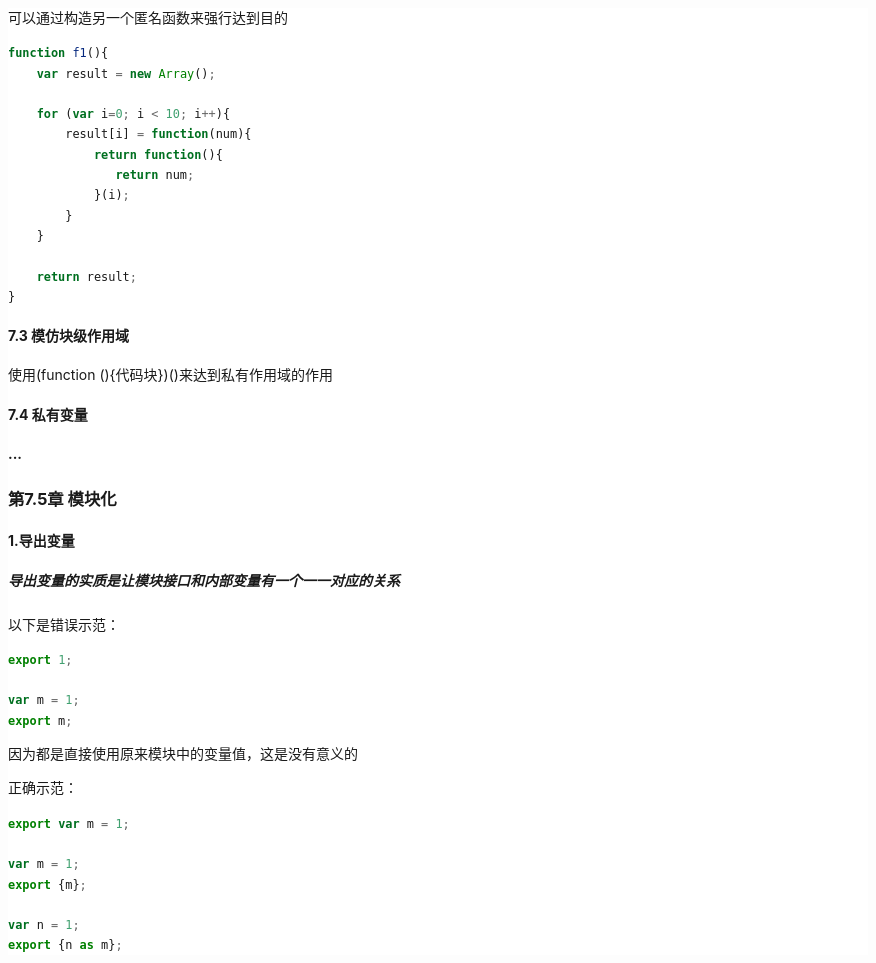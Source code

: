    可以通过构造另一个匿名函数来强行达到目的

   ```javascript
   function f1(){
       var result = new Array();
       
       for (var i=0; i < 10; i++){
           result[i] = function(num){
               return function(){
                  return num; 
               }(i);
           }
       }
       
       return result;
   }
   ```

   

#### 7.3 模仿块级作用域

使用(function (){代码块})()来达到私有作用域的作用



#### 7.4 私有变量



#### ...



### 第7.5章 模块化

#### 1.导出变量

##### 导出变量的实质是让模块接口和内部变量有一个一一对应的关系



以下是错误示范：

```javascript
export 1;

var m = 1;
export m;
```

因为都是直接使用原来模块中的变量值，这是没有意义的

正确示范：

```javascript
export var m = 1;

var m = 1;
export {m};

var n = 1;
export {n as m};
```
